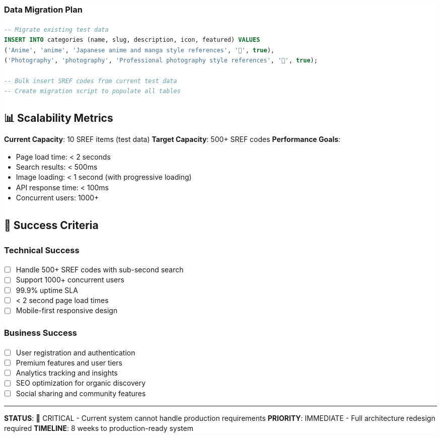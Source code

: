 ### Data Migration Plan
```sql
-- Migrate existing test data
INSERT INTO categories (name, slug, description, icon, featured) VALUES 
('Anime', 'anime', 'Japanese anime and manga style references', '🎌', true),
('Photography', 'photography', 'Professional photography style references', '📸', true);

-- Bulk insert SREF codes from current test data
-- Create migration script to populate all tables
```

## 📊 Scalability Metrics

**Current Capacity**: 10 SREF items (test data)
**Target Capacity**: 500+ SREF codes
**Performance Goals**:
- Page load time: < 2 seconds
- Search results: < 500ms
- Image loading: < 1 second (with progressive loading)
- API response time: < 100ms
- Concurrent users: 1000+

## 🎯 Success Criteria

### Technical Success
- [ ] Handle 500+ SREF codes with sub-second search
- [ ] Support 1000+ concurrent users
- [ ] 99.9% uptime SLA
- [ ] < 2 second page load times
- [ ] Mobile-first responsive design

### Business Success
- [ ] User registration and authentication
- [ ] Premium features and user tiers
- [ ] Analytics tracking and insights
- [ ] SEO optimization for organic discovery
- [ ] Social sharing and community features

---

**STATUS**: 🚨 CRITICAL - Current system cannot handle production requirements
**PRIORITY**: IMMEDIATE - Full architecture redesign required
**TIMELINE**: 8 weeks to production-ready system